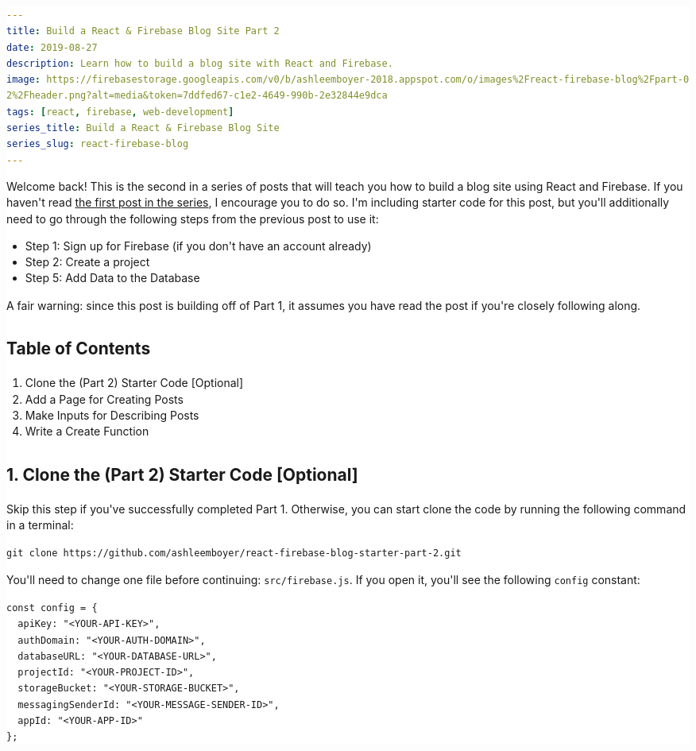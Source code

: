 ```yaml
---
title: Build a React & Firebase Blog Site Part 2
date: 2019-08-27
description: Learn how to build a blog site with React and Firebase.
image: https://firebasestorage.googleapis.com/v0/b/ashleemboyer-2018.appspot.com/o/images%2Freact-firebase-blog%2Fpart-02%2Fheader.png?alt=media&token=7ddfed67-c1e2-4649-990b-2e32844e9dca
tags: [react, firebase, web-development]
series_title: Build a React & Firebase Blog Site
series_slug: react-firebase-blog
---
```


Welcome back! This is the second in a series of posts that will teach you how to build a blog site using React and Firebase. If you haven't read [the first post in the series](https://ashleemboyer.com/react-firebase-blog-01), I encourage you to do so. I'm including starter code for this post, but you'll additionally need to go through the following steps from the previous post to use it:

- Step 1: Sign up for Firebase (if you don't have an account already)
- Step 2: Create a project
- Step 5: Add Data to the Database

A fair warning: since this post is building off of Part 1, it assumes you have read the post if you're closely following along.

## Table of Contents

1. Clone the (Part 2) Starter Code [Optional]
2. Add a Page for Creating Posts
3. Make Inputs for Describing Posts
4. Write a Create Function

## 1. Clone the (Part 2) Starter Code [Optional]

Skip this step if you've successfully completed Part 1. Otherwise, you can start clone the code by running the following command in a terminal:

```
git clone https://github.com/ashleemboyer/react-firebase-blog-starter-part-2.git
```

You'll need to change one file before continuing: `src/firebase.js`. If you open it, you'll see the following `config` constant:

```
const config = {
  apiKey: "<YOUR-API-KEY>",
  authDomain: "<YOUR-AUTH-DOMAIN>",
  databaseURL: "<YOUR-DATABASE-URL>",
  projectId: "<YOUR-PROJECT-ID>",
  storageBucket: "<YOUR-STORAGE-BUCKET>",
  messagingSenderId: "<YOUR-MESSAGE-SENDER-ID>",
  appId: "<YOUR-APP-ID>"
};
```
